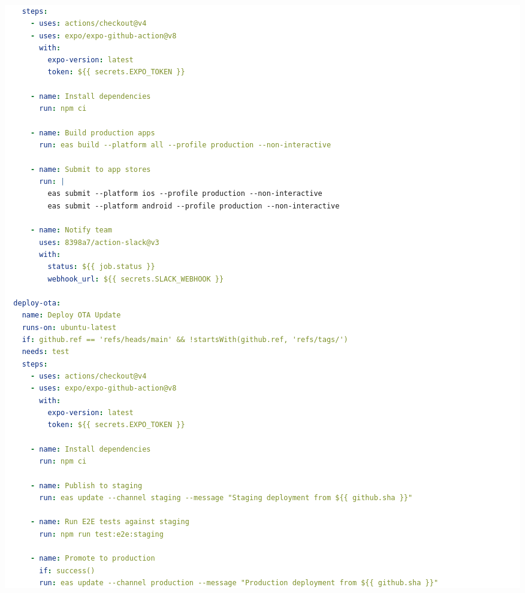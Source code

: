 ```yaml
    steps:
      - uses: actions/checkout@v4
      - uses: expo/expo-github-action@v8
        with:
          expo-version: latest
          token: ${{ secrets.EXPO_TOKEN }}
      
      - name: Install dependencies
        run: npm ci
      
      - name: Build production apps
        run: eas build --platform all --profile production --non-interactive
      
      - name: Submit to app stores
        run: |
          eas submit --platform ios --profile production --non-interactive
          eas submit --platform android --profile production --non-interactive
      
      - name: Notify team
        uses: 8398a7/action-slack@v3
        with:
          status: ${{ job.status }}
          webhook_url: ${{ secrets.SLACK_WEBHOOK }}

  deploy-ota:
    name: Deploy OTA Update
    runs-on: ubuntu-latest
    if: github.ref == 'refs/heads/main' && !startsWith(github.ref, 'refs/tags/')
    needs: test
    steps:
      - uses: actions/checkout@v4
      - uses: expo/expo-github-action@v8
        with:
          expo-version: latest
          token: ${{ secrets.EXPO_TOKEN }}
      
      - name: Install dependencies
        run: npm ci
      
      - name: Publish to staging
        run: eas update --channel staging --message "Staging deployment from ${{ github.sha }}"
      
      - name: Run E2E tests against staging
        run: npm run test:e2e:staging
      
      - name: Promote to production
        if: success()
        run: eas update --channel production --message "Production deployment from ${{ github.sha }}"
```
